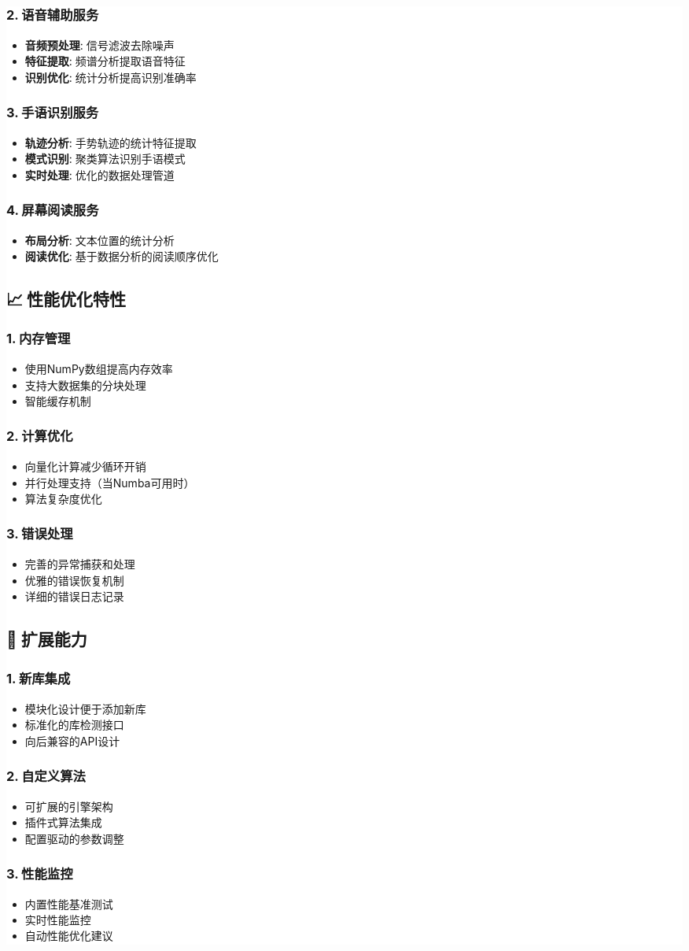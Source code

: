 ### 2. 语音辅助服务
- **音频预处理**: 信号滤波去除噪声
- **特征提取**: 频谱分析提取语音特征
- **识别优化**: 统计分析提高识别准确率

### 3. 手语识别服务
- **轨迹分析**: 手势轨迹的统计特征提取
- **模式识别**: 聚类算法识别手语模式
- **实时处理**: 优化的数据处理管道

### 4. 屏幕阅读服务
- **布局分析**: 文本位置的统计分析
- **阅读优化**: 基于数据分析的阅读顺序优化

## 📈 性能优化特性

### 1. 内存管理
- 使用NumPy数组提高内存效率
- 支持大数据集的分块处理
- 智能缓存机制

### 2. 计算优化
- 向量化计算减少循环开销
- 并行处理支持（当Numba可用时）
- 算法复杂度优化

### 3. 错误处理
- 完善的异常捕获和处理
- 优雅的错误恢复机制
- 详细的错误日志记录

## 🔮 扩展能力

### 1. 新库集成
- 模块化设计便于添加新库
- 标准化的库检测接口
- 向后兼容的API设计

### 2. 自定义算法
- 可扩展的引擎架构
- 插件式算法集成
- 配置驱动的参数调整

### 3. 性能监控
- 内置性能基准测试
- 实时性能监控
- 自动性能优化建议
